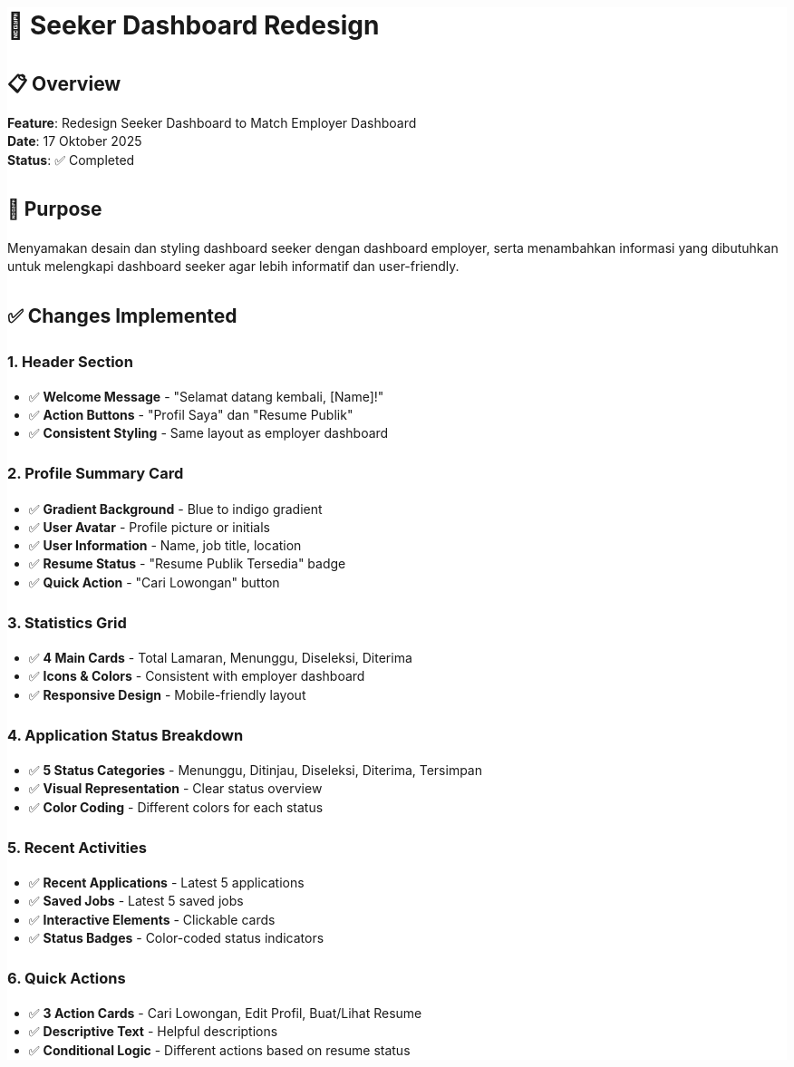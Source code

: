 # 🎨 Seeker Dashboard Redesign

## 📋 Overview

**Feature**: Redesign Seeker Dashboard to Match Employer Dashboard  
**Date**: 17 Oktober 2025  
**Status**: ✅ Completed

## 🎯 Purpose

Menyamakan desain dan styling dashboard seeker dengan dashboard employer, serta menambahkan informasi yang dibutuhkan untuk melengkapi dashboard seeker agar lebih informatif dan user-friendly.

## ✅ Changes Implemented

### **1. Header Section**
- ✅ **Welcome Message** - "Selamat datang kembali, [Name]!"
- ✅ **Action Buttons** - "Profil Saya" dan "Resume Publik"
- ✅ **Consistent Styling** - Same layout as employer dashboard

### **2. Profile Summary Card**
- ✅ **Gradient Background** - Blue to indigo gradient
- ✅ **User Avatar** - Profile picture or initials
- ✅ **User Information** - Name, job title, location
- ✅ **Resume Status** - "Resume Publik Tersedia" badge
- ✅ **Quick Action** - "Cari Lowongan" button

### **3. Statistics Grid**
- ✅ **4 Main Cards** - Total Lamaran, Menunggu, Diseleksi, Diterima
- ✅ **Icons & Colors** - Consistent with employer dashboard
- ✅ **Responsive Design** - Mobile-friendly layout

### **4. Application Status Breakdown**
- ✅ **5 Status Categories** - Menunggu, Ditinjau, Diseleksi, Diterima, Tersimpan
- ✅ **Visual Representation** - Clear status overview
- ✅ **Color Coding** - Different colors for each status

### **5. Recent Activities**
- ✅ **Recent Applications** - Latest 5 applications
- ✅ **Saved Jobs** - Latest 5 saved jobs
- ✅ **Interactive Elements** - Clickable cards
- ✅ **Status Badges** - Color-coded status indicators

### **6. Quick Actions**
- ✅ **3 Action Cards** - Cari Lowongan, Edit Profil, Buat/Lihat Resume
- ✅ **Descriptive Text** - Helpful descriptions
- ✅ **Conditional Logic** - Different actions based on resume status
